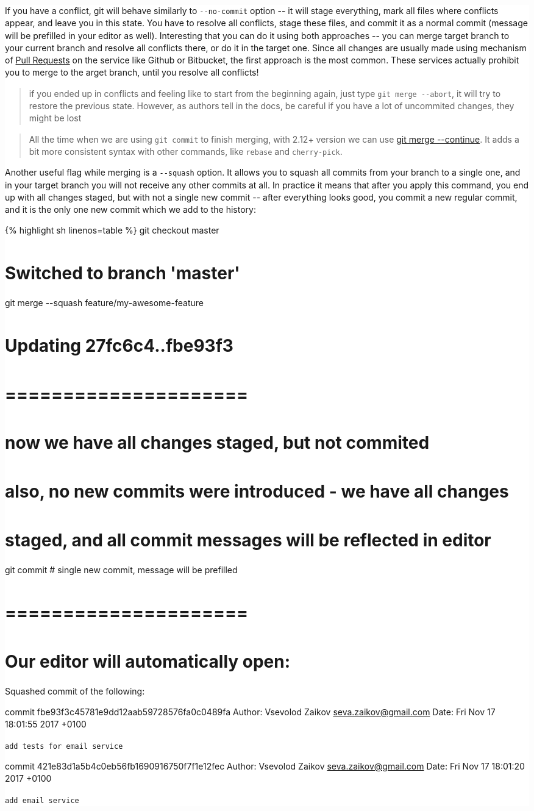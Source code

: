 If you have a conflict, git will behave similarly to `--no-commit` option -- it will stage everything, mark all files where conflicts appear, and leave you in this state. You have to resolve all conflicts, stage these files, and commit it as a normal commit (message will be prefilled in your editor as well). Interesting that you can do it using both approaches -- you can merge target branch to your current branch and resolve all conflicts there, or do it in the target one. Since all changes are usually made using mechanism of [Pull Requests](https://help.github.com/articles/about-pull-requests/) on the service like Github or Bitbucket, the first approach is the most common. These services actually prohibit you to merge to the arget branch, until you resolve all conflicts!

> if you ended up in conflicts and feeling like to start from the beginning again, just type `git merge --abort`, it will try to restore the previous state. However, as authors tell in the docs, be careful if you have a lot of uncommited changes, they might be lost

> All the time when we are using `git commit` to finish merging, with 2.12+ version we can use [git merge --continue](https://stackoverflow.com/questions/2474097/how-do-i-finish-the-merge-after-resolving-my-merge-conflicts/41369600#41369600). It adds a bit more consistent syntax with other commands, like `rebase` and `cherry-pick`.

Another useful flag while merging is a `--squash` option. It allows you to squash all commits from your branch to a single one, and in your target branch you will not receive any other commits at all. In practice it means that after you apply this command, you end up with all changes staged, but with not a single new commit -- after everything looks good, you commit a new regular commit, and it is the only one new commit which we add to the history:

{% highlight sh linenos=table %}
git checkout master
# Switched to branch 'master'
git merge --squash feature/my-awesome-feature
# Updating 27fc6c4..fbe93f3

# =====================
# now we have all changes staged, but not commited
# also, no new commits were introduced - we have all changes
# staged, and all commit messages will be reflected in editor
git commit # single new commit, message will be prefilled

# =====================
# Our editor will automatically open:

Squashed commit of the following:

commit fbe93f3c45781e9dd12aab59728576fa0c0489fa
Author: Vsevolod Zaikov <seva.zaikov@gmail.com>
Date:   Fri Nov 17 18:01:55 2017 +0100

    add tests for email service

commit 421e83d1a5b4c0eb56fb1690916750f7f1e12fec
Author: Vsevolod Zaikov <seva.zaikov@gmail.com>
Date:   Fri Nov 17 18:01:20 2017 +0100

    add email service
